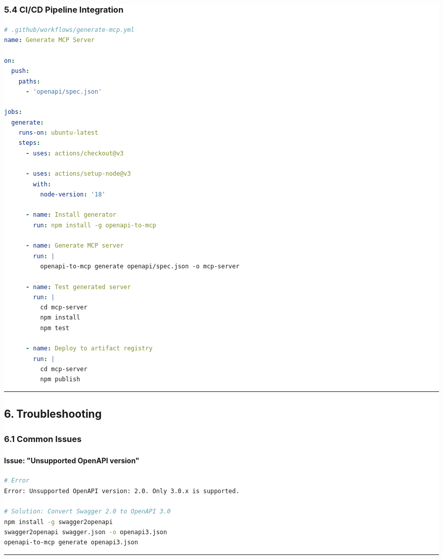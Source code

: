 
### 5.4 CI/CD Pipeline Integration

```yaml
# .github/workflows/generate-mcp.yml
name: Generate MCP Server

on:
  push:
    paths:
      - 'openapi/spec.json'

jobs:
  generate:
    runs-on: ubuntu-latest
    steps:
      - uses: actions/checkout@v3

      - uses: actions/setup-node@v3
        with:
          node-version: '18'

      - name: Install generator
        run: npm install -g openapi-to-mcp

      - name: Generate MCP server
        run: |
          openapi-to-mcp generate openapi/spec.json -o mcp-server

      - name: Test generated server
        run: |
          cd mcp-server
          npm install
          npm test

      - name: Deploy to artifact registry
        run: |
          cd mcp-server
          npm publish
```

---

## 6. Troubleshooting

### 6.1 Common Issues

#### Issue: "Unsupported OpenAPI version"

```bash
# Error
Error: Unsupported OpenAPI version: 2.0. Only 3.0.x is supported.

# Solution: Convert Swagger 2.0 to OpenAPI 3.0
npm install -g swagger2openapi
swagger2openapi swagger.json -o openapi3.json
openapi-to-mcp generate openapi3.json
```

---